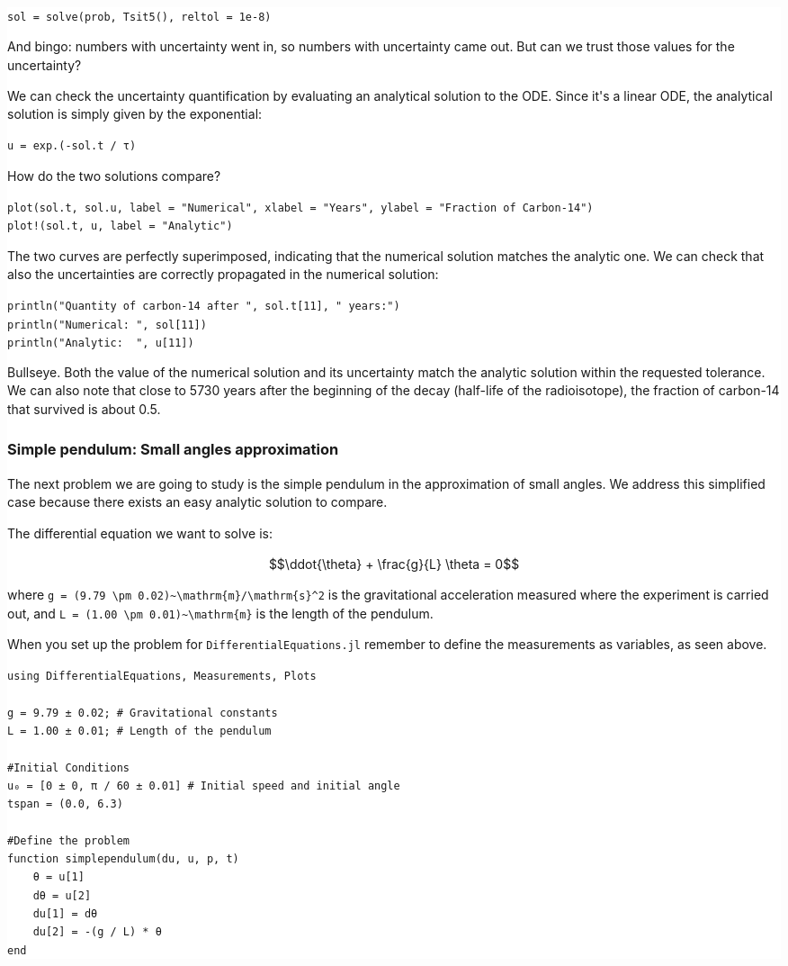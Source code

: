 ```@example odetypes
sol = solve(prob, Tsit5(), reltol = 1e-8)
```

And bingo: numbers with uncertainty went in, so numbers with uncertainty came out. But can
we trust those values for the uncertainty?

We can check the uncertainty quantification by evaluating an analytical solution to the
ODE. Since it's a linear ODE, the analytical solution is simply given by the exponential:

```@example odetypes
u = exp.(-sol.t / τ)
```

How do the two solutions compare?

```@example odetypes
plot(sol.t, sol.u, label = "Numerical", xlabel = "Years", ylabel = "Fraction of Carbon-14")
plot!(sol.t, u, label = "Analytic")
```

The two curves are perfectly superimposed, indicating that the numerical solution matches
the analytic one.  We can check that also the uncertainties are correctly propagated in the
numerical solution:

```@example odetypes
println("Quantity of carbon-14 after ", sol.t[11], " years:")
println("Numerical: ", sol[11])
println("Analytic:  ", u[11])
```

Bullseye. Both the value of the numerical solution and its uncertainty match the analytic
solution within the requested tolerance.  We can also note that close to 5730 years after
the beginning of the decay (half-life of the radioisotope), the fraction of carbon-14 that
survived is about 0.5.

### Simple pendulum: Small angles approximation

The next problem we are going to study is the simple pendulum in the approximation of
small angles.  We address this simplified case because there exists an easy analytic
solution to compare.

The differential equation we want to solve is:

```math
\ddot{\theta} + \frac{g}{L} \theta = 0
```

where ``g = (9.79 \pm 0.02)~\mathrm{m}/\mathrm{s}^2`` is the gravitational acceleration
measured where the experiment is carried out, and ``L = (1.00 \pm 0.01)~\mathrm{m}`` is the
length of the pendulum.

When you set up the problem for `DifferentialEquations.jl` remember to define the
measurements as variables, as seen above.

```@example odetypes
using DifferentialEquations, Measurements, Plots

g = 9.79 ± 0.02; # Gravitational constants
L = 1.00 ± 0.01; # Length of the pendulum

#Initial Conditions
u₀ = [0 ± 0, π / 60 ± 0.01] # Initial speed and initial angle
tspan = (0.0, 6.3)

#Define the problem
function simplependulum(du, u, p, t)
    θ = u[1]
    dθ = u[2]
    du[1] = dθ
    du[2] = -(g / L) * θ
end
```